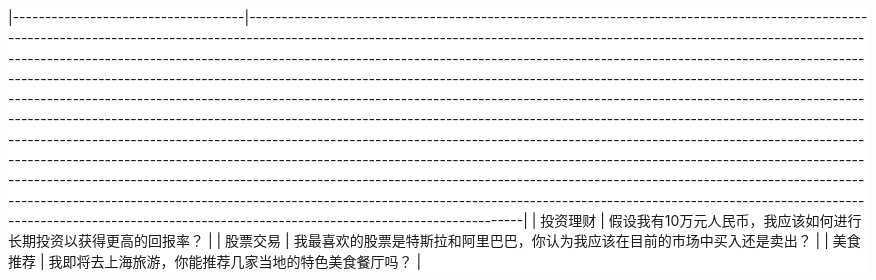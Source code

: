|------------------------------------|-----------------------------------------------------------------------------------------------------------------------------------------------------------------------------------------------------------------------------------------------------------------------------------------------------------------------------------------------------------------------------------------------------------------------------------------------------------------------------------------------------------------------------------------------------------------------------------------------------------------------------------------------------------------------------------------------------------------------------------------------------------------------------------------------------------------------------------------------------------------------------------------------------------------------------------------------------------------------------------------------------------------------------------------------------------------------------------------------------------------------------------------------------------------------------------------------------------------------------------------------------------------------------------------------------------------------------------------------------------------------------------------------------------------------------|
| 投资理财                          | 假设我有10万元人民币，我应该如何进行长期投资以获得更高的回报率？                                                                                                                                                                                                                                                                                                                                                                                                                                                                                                                                                                                                                                                                                                                                                                                                                                                                                                                                                                                                                                                                                                                                                                                                                                                                                                                                                                                                                       |
| 股票交易                          | 我最喜欢的股票是特斯拉和阿里巴巴，你认为我应该在目前的市场中买入还是卖出？                                                                                                                                                                                                                                                                                                                                                                                                                                                                                                                                                                                                                                                                                                                                                                                                                                                                                                                                                                                                                                                                                                                                                                                                                                                                                                                                                                                                                  |
| 美食推荐                          | 我即将去上海旅游，你能推荐几家当地的特色美食餐厅吗？                                                                                                                                                                                                                                                                                                                                                                                                                                                                                                                                                                                                                                                                                                                                                                                                                                                                                                                                                                                                                                                                                                                                                                                                                                                                                                                                                                                                                         |